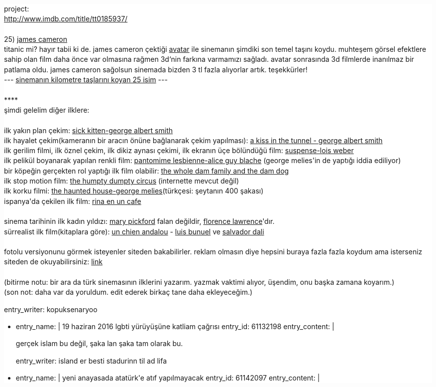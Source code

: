 project:<br/><a rel="nofollow" class="url" target="_blank" href="http://www.imdb.com/title/tt0185937/" title="http://www.imdb.com/title/tt0185937/">http://www.imdb.com/title/tt0185937/</a><br/><br/>25) <a class="b" href="/?q=james+cameron">james cameron</a><br/>titanic mi? hayır tabii ki de. james cameron çektiği <a class="b" href="/?q=avatar">avatar</a> ile sinemanın şimdiki son temel taşını koydu. muhteşem görsel efektlere sahip olan film daha önce var olmasına rağmen 3d‘nin farkına varmamızı sağladı. avatar sonrasında 3d filmlerde inanılmaz bir patlama oldu. james cameron sağolsun sinemada bizden 3 tl fazla alıyorlar artık. teşekkürler!<br/>--- <a class="b" href="/?q=sineman%c4%b1n+kilometre+ta%c5%9flar%c4%b1n%c4%b1+koyan+25+isim">sinemanın kilometre taşlarını koyan 25 isim</a> ---<br/><br/>****<br/>şimdi gelelim diğer ilklere:<br/><br/>ilk yakın plan çekim: <a rel="nofollow" class="url" target="_blank" href="https://youtu.be/Lpit_5hQK4w?list=PLh62DBELdIksfrh7rNI-QybJ1bhntlb30" title="https://youtu.be/Lpit_5hQK4w?list=PLh62DBELdIksfrh7rNI-QybJ1bhntlb30">sick kitten-george albert smith</a><br/>ilk hayalet çekim(kameranın bir aracın önüne bağlanarak çekim yapılması): <a rel="nofollow" class="url" target="_blank" href="https://www.youtube.com/watch?v=cU3P9iId5lI" title="https://www.youtube.com/watch?v=cU3P9iId5lI">a kiss in the tunnel - george albert smith</a><br/>ilk gerilim filmi, ilk öznel çekim, ilk dikiz aynası çekimi, ilk ekranın üçe bölündüğü film: <a rel="nofollow" class="url" target="_blank" href="https://youtu.be/nVkVKwPpI1w?list=PLh62DBELdIksfrh7rNI-QybJ1bhntlb30" title="https://youtu.be/nVkVKwPpI1w?list=PLh62DBELdIksfrh7rNI-QybJ1bhntlb30">suspense-lois weber</a><br/>ilk pelikül boyanarak yapılan renkli film: <a rel="nofollow" class="url" target="_blank" href="https://youtu.be/dvDfacxx6gs?list=PLh62DBELdIksfrh7rNI-QybJ1bhntlb30" title="https://youtu.be/dvDfacxx6gs?list=PLh62DBELdIksfrh7rNI-QybJ1bhntlb30">pantomime lesbienne-alice guy blache</a> (george melies'in de yaptığı iddia ediliyor)<br/>bir köpeğin gerçekten rol yaptığı ilk film olabilir: <a rel="nofollow" class="url" target="_blank" href="https://youtu.be/D6i2qZ-PTak?list=PLh62DBELdIksfrh7rNI-QybJ1bhntlb30" title="https://youtu.be/D6i2qZ-PTak?list=PLh62DBELdIksfrh7rNI-QybJ1bhntlb30">the whole dam family and the dam dog</a><br/>ilk stop motion film: <a class="b" href="/?q=the+humpty+dumpty+circus">the humpty dumpty circus</a> (internette mevcut değil)<br/>ilk korku filmi: <a rel="nofollow" class="url" target="_blank" href="https://en.wikipedia.org/wiki/The_Haunted_Castle_(1896_film)" title="https://en.wikipedia.org/wiki/The_Haunted_Castle_(1896_film)">the haunted house-george melies</a>(türkçesi: şeytanın 400 şakası)<br/>ispanya'da çekilen ilk film: <a rel="nofollow" class="url" target="_blank" href="https://youtu.be/rRAqHyIE-PY?list=PLh62DBELdIksfrh7rNI-QybJ1bhntlb30" title="https://youtu.be/rRAqHyIE-PY?list=PLh62DBELdIksfrh7rNI-QybJ1bhntlb30">rina en un cafe</a><br/><br/>sinema tarihinin ilk kadın yıldızı: <a class="b" href="/?q=mary+pickford">mary pickford</a> falan değildir, <a class="b" href="/?q=florence+lawrence">florence lawrence</a>'dır.<br/>sürrealist ilk film(kitaplara göre): <a class="b" href="/?q=un+chien+andalou">un chien andalou</a> - <a class="b" href="/?q=luis+bunuel">luis bunuel</a> ve <a class="b" href="/?q=salvador+dali">salvador dali</a><br/><br/>fotolu versiyonunu görmek isteyenler siteden bakabilirler. reklam olmasın diye hepsini buraya fazla fazla koydum ama isterseniz siteden de okuyabilirsiniz: <a rel="nofollow" class="url" target="_blank" href="http://devfilmsanat.com/sinemanin-kilometre-taslarini-koyan-25-isim/" title="http://devfilmsanat.com/sinemanin-kilometre-taslarini-koyan-25-isim/">link</a><br/><br/>(bitirme notu: bir ara da türk sinemasının ilklerini yazarım. yazmak vaktimi alıyor, üşendim, onu başka zamana koyarım.)<br/>(son not: daha var da yoruldum. edit ederek birkaç tane daha ekleyeceğim.)
   
  entry_writer: kopuksenaryoo
- entry_name: |
    19 haziran 2016 lgbti yürüyüşüne katliam çağrısı
  entry_id: 61132198
  entry_content: |
    
    gerçek islam bu değil, şaka lan şaka tam olarak bu.
    
  entry_writer: island er besti stadurinn til ad lifa
- entry_name: |
    yeni anayasada atatürk'e atıf yapılmayacak
  entry_id: 61142097
  entry_content: |
    